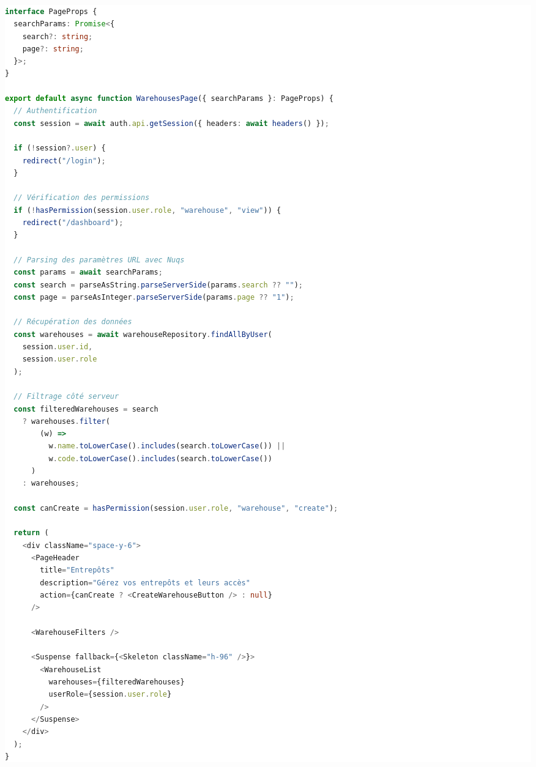 ```typescript
interface PageProps {
  searchParams: Promise<{
    search?: string;
    page?: string;
  }>;
}

export default async function WarehousesPage({ searchParams }: PageProps) {
  // Authentification
  const session = await auth.api.getSession({ headers: await headers() });

  if (!session?.user) {
    redirect("/login");
  }

  // Vérification des permissions
  if (!hasPermission(session.user.role, "warehouse", "view")) {
    redirect("/dashboard");
  }

  // Parsing des paramètres URL avec Nuqs
  const params = await searchParams;
  const search = parseAsString.parseServerSide(params.search ?? "");
  const page = parseAsInteger.parseServerSide(params.page ?? "1");

  // Récupération des données
  const warehouses = await warehouseRepository.findAllByUser(
    session.user.id,
    session.user.role
  );

  // Filtrage côté serveur
  const filteredWarehouses = search
    ? warehouses.filter(
        (w) =>
          w.name.toLowerCase().includes(search.toLowerCase()) ||
          w.code.toLowerCase().includes(search.toLowerCase())
      )
    : warehouses;

  const canCreate = hasPermission(session.user.role, "warehouse", "create");

  return (
    <div className="space-y-6">
      <PageHeader
        title="Entrepôts"
        description="Gérez vos entrepôts et leurs accès"
        action={canCreate ? <CreateWarehouseButton /> : null}
      />

      <WarehouseFilters />

      <Suspense fallback={<Skeleton className="h-96" />}>
        <WarehouseList
          warehouses={filteredWarehouses}
          userRole={session.user.role}
        />
      </Suspense>
    </div>
  );
}
```
